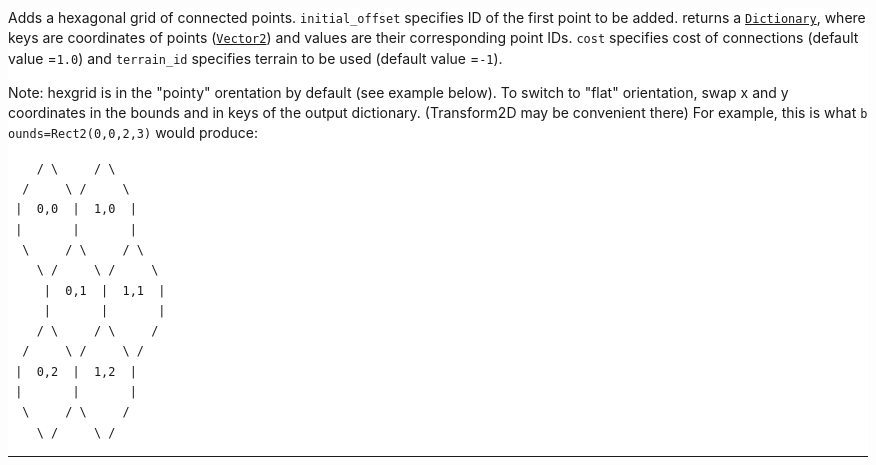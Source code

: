 Adds a hexagonal grid of connected points. `initial_offset` specifies ID of the first point to be added. returns a [`Dictionary`][2], where keys are coordinates of points ([`Vector2`][6]) and values are their corresponding point IDs. `cost` specifies cost of connections (default value =`1.0`) and `terrain_id` specifies terrain to be used (default value =`-1`).

Note: hexgrid is in the "pointy" orentation by default (see example below). To switch to "flat" orientation, swap x and y coordinates in the bounds and in keys of the output dictionary. (Transform2D may be convenient there) For example, this is what `bounds=Rect2(0,0,2,3)` would produce:

```
    / \     / \
  /     \ /     \
 |  0,0  |  1,0  |
 |       |       |
  \     / \     / \ 
    \ /     \ /     \
     |  0,1  |  1,1  |
     |       |       |
    / \     / \     /
  /     \ /     \ /
 |  0,2  |  1,2  |
 |       |       |
  \     / \     /
    \ /     \ /

```
___


[1]: https://docs.godotengine.org/en/stable/classes/class_astar.html
[2]: https://docs.godotengine.org/en/stable/classes/class_dictionary.html
[3]: docs.godotengine.org/en/stable/classes/class_poolintarray.html
[4]: docs.godotengine.org/en/stable/classes/class_poolrealarray.html
[5]: docs.godotengine.org/en/stable/classes/class_array.html
[6]: https://docs.godotengine.org/en/stable/classes/class_vector2.html#class-vector2